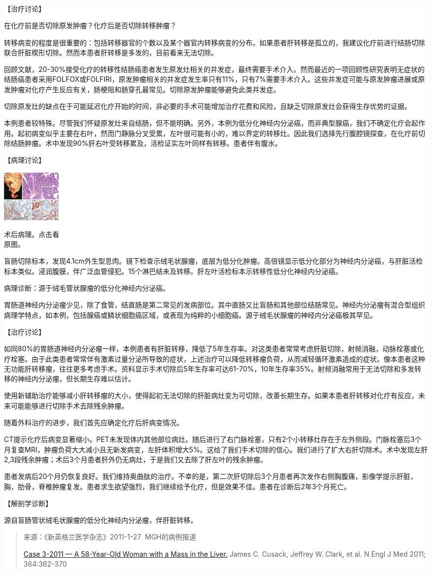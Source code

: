 【治疗讨论】

在化疗前是否切除原发肿瘤？化疗后是否切除转移肿瘤？

转移病变的程度是很重要的：包括转移器官的个数以及某个器官内转移病变的分布。如果患者肝转移是孤立的，我建议化疗前进行结肠切除联合肝脏楔形切除。然而本患者肝转移是多发的，目前看来无法切除。

回顾文献，20-30%接受化疗的转移性结肠癌患者发生原发灶相关的并发症，最终需要手术介入。然而最近的一项回顾性研究表明无症状的结肠癌患者采用FOLFOX或FOLFIRI，原发肿瘤相关的并发症发生率只有11%，只有7%需要手术介入。这些并发症可能与原发肿瘤进展或原发肿瘤对化疗产生反应有关，肠梗阻和肠穿孔最常见。切除原发肿瘤能够避免此类并发症。

切除原发灶的缺点在于可能延迟化疗开始的时间，非必要的手术可能增加治疗花费和风险，且缺乏切除原发灶会获得生存优势的证据。

本例患者较特殊。尽管我们怀疑原发灶来自结肠，但不能明确。另外，本例为低分化神经内分泌癌，而非典型腺癌，我们不确定化疗会起作用。起初病变似乎主要在右叶，然而门静脉分叉受累，左叶很可能有小的，难以界定的转移灶。因此我们选择先行腹腔镜探查，在化疗前切除结肠肿瘤。术中发现90%肝右叶受转移累及，活检证实左叶同样有转移。患者伴有腹水。

【病理讨论】

<div id="attachment_1236" style="width: 121px" class="wp-caption alignright">
  <a href="http://www.nejm.org/action/showImage?doi=10.1056%2FNEJMcpc1000965&iid=f03"><img class="size-full wp-image-1236" title="nejmcpc1000965_f3" src="/wp-content/uploads/2011/01/nejmcpc1000965_f3.gif" alt="" width="111" height="97" /></a>
  
  <p class="wp-caption-text">
    术后病理。点击看原图。
  </p>
</div>

盲肠切除标本，发现4.1cm外生型息肉。镜下检查示绒毛状腺瘤，底层为低分化肿瘤。高倍镜显示低分化部分为神经内分泌癌，与肝脏活检标本类似。浸润腹膜，伴广泛血管侵犯。15个淋巴结未及转移。肝左叶活检标本示转移性低分化神经内分泌癌。

病理诊断：源于绒毛管状腺瘤的低分化神经内分泌癌。

胃肠道神经内分泌瘤少见，除了食管，结直肠是第二常见的发病部位。其中直肠又比盲肠和其他部位结肠常见。神经内分泌瘤有混合型组织病理学特点，如本例，包括腺癌或鳞状细胞癌区域，或表现为纯粹的小细胞癌。源于绒毛状腺瘤的神经内分泌癌极其罕见。

【治疗讨论】

如同80%的胃肠道神经内分泌瘤一样，本例患者有肝脏转移，降低了5年生存率。对这类患者常常考虑肝脏切除，射频消融，动脉栓塞或化疗栓塞。由于此类患者常常伴有激素过量分泌所导致的症状，上述治疗可以降低转移瘤负荷，从而减轻循环激素造成的症状。像本患者这种无功能肝转移瘤，往往更多考虑手术。资料显示手术切除后5年生存率可达61-70%，10年生存率35%。射频消融常用于无法切除和多发转移的神经内分泌瘤，但长期生存难以估计。

使用新辅助治疗能够减小肝转移瘤的大小，使得起初无法切除的肝脏病灶变为可切除，改善长期生存。如果本患者肝转移对化疗有反应，未来可能能够进行切除手术去除残余肿瘤。

随着外科治疗的进步，我们首先应确定化疗后肝病变情况。

CT提示化疗后病变显著缩小。PET未发现体内其他部位病灶。随后进行了右门脉栓塞，只有2个小转移灶存在于左外侧段。门脉栓塞后3个月复查MRI，肿瘤负荷大大减小且无新发病变，左肝体积增大5%。这给了我们手术切除的信心。我们进行了扩大右肝切除术。术中发现左肝2,3段残余肿瘤；术后3个月患者肝外仍无病灶，于是我们又去除了肝左叶的残余肿瘤。

患者发病后20个月仍恢复良好。我们维持奥曲肽的治疗。不幸的是，第二次肝切除后3个月患者再次发作右侧胸腹痛，影像学提示肝脏，胸，肋骨，脊椎肿瘤复发。患者求生欲望强烈，我们继续给予化疗，但是效果不佳。患者在诊断后2年3个月死亡。

【解剖学诊断】

源自盲肠管状绒毛状腺瘤的低分化神经内分泌瘤，伴肝脏转移。

> 来源：《新英格兰医学杂志》2011-1-27  MGH的病例报道
> 
> <a href="http://www.nejm.org/doi/full/10.1056/NEJMcpc1000965" target="_self">Case 3-2011 — A 58-Year-Old Woman with a Mass in the Liver.</a> James C. Cusack, Jeffrey W. Clark, et al. N Engl J Med 2011; 364:362-370
